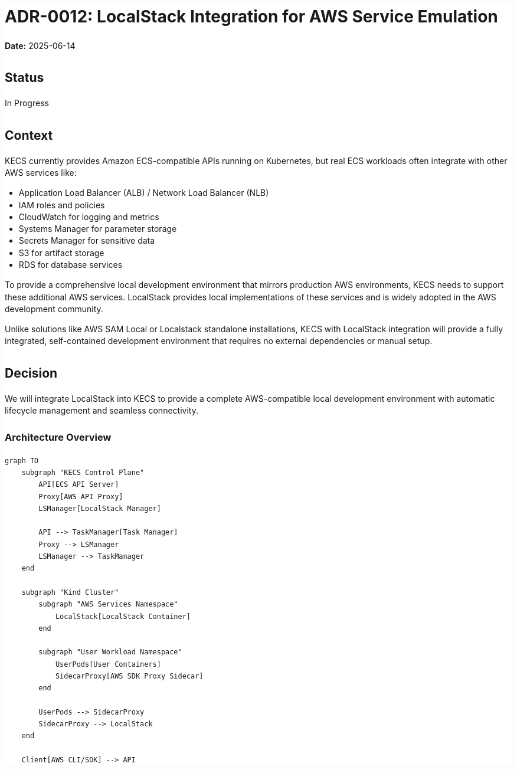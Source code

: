 # ADR-0012: LocalStack Integration for AWS Service Emulation

**Date:** 2025-06-14

## Status

In Progress

## Context

KECS currently provides Amazon ECS-compatible APIs running on Kubernetes, but real ECS workloads often integrate with other AWS services like:
- Application Load Balancer (ALB) / Network Load Balancer (NLB)
- IAM roles and policies
- CloudWatch for logging and metrics
- Systems Manager for parameter storage
- Secrets Manager for sensitive data
- S3 for artifact storage
- RDS for database services

To provide a comprehensive local development environment that mirrors production AWS environments, KECS needs to support these additional AWS services. LocalStack provides local implementations of these services and is widely adopted in the AWS development community.

Unlike solutions like AWS SAM Local or Localstack standalone installations, KECS with LocalStack integration will provide a fully integrated, self-contained development environment that requires no external dependencies or manual setup.

## Decision

We will integrate LocalStack into KECS to provide a complete AWS-compatible local development environment with automatic lifecycle management and seamless connectivity.

### Architecture Overview

```mermaid
graph TD
    subgraph "KECS Control Plane"
        API[ECS API Server]
        Proxy[AWS API Proxy]
        LSManager[LocalStack Manager]
        
        API --> TaskManager[Task Manager]
        Proxy --> LSManager
        LSManager --> TaskManager
    end
    
    subgraph "Kind Cluster"
        subgraph "AWS Services Namespace"
            LocalStack[LocalStack Container]
        end
        
        subgraph "User Workload Namespace"
            UserPods[User Containers]
            SidecarProxy[AWS SDK Proxy Sidecar]
        end
        
        UserPods --> SidecarProxy
        SidecarProxy --> LocalStack
    end
    
    Client[AWS CLI/SDK] --> API
```
